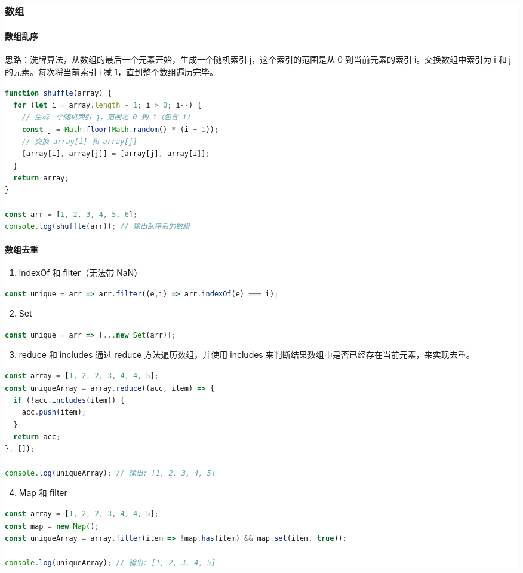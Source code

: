 ### 数组

#### 数组乱序

思路：洗牌算法，从数组的最后一个元素开始，生成一个随机索引 j，这个索引的范围是从 0 到当前元素的索引 i。交换数组中索引为 i 和 j 的元素。每次将当前索引 i 减 1，直到整个数组遍历完毕。

```JavaScript
function shuffle(array) {
  for (let i = array.length - 1; i > 0; i--) {
    // 生成一个随机索引 j，范围是 0 到 i（包含 i）
    const j = Math.floor(Math.random() * (i + 1));
    // 交换 array[i] 和 array[j]
    [array[i], array[j]] = [array[j], array[i]];
  }
  return array;
}

const arr = [1, 2, 3, 4, 5, 6];
console.log(shuffle(arr)); // 输出乱序后的数组

```

#### 数组去重

1. indexOf 和 filter（无法带 NaN）

```JavaScript
const unique = arr => arr.filter((e,i) => arr.indexOf(e) === i);
```

2. Set

```JavaScript
const unique = arr => [...new Set(arr)];
```

3. reduce 和 includes
   通过 reduce 方法遍历数组，并使用 includes 来判断结果数组中是否已经存在当前元素，来实现去重。

```JavaScript
const array = [1, 2, 2, 3, 4, 4, 5];
const uniqueArray = array.reduce((acc, item) => {
  if (!acc.includes(item)) {
    acc.push(item);
  }
  return acc;
}, []);

console.log(uniqueArray); // 输出: [1, 2, 3, 4, 5]
```

4. Map 和 filter

```JavaScript
const array = [1, 2, 2, 3, 4, 4, 5];
const map = new Map();
const uniqueArray = array.filter(item => !map.has(item) && map.set(item, true));

console.log(uniqueArray); // 输出: [1, 2, 3, 4, 5]
```

